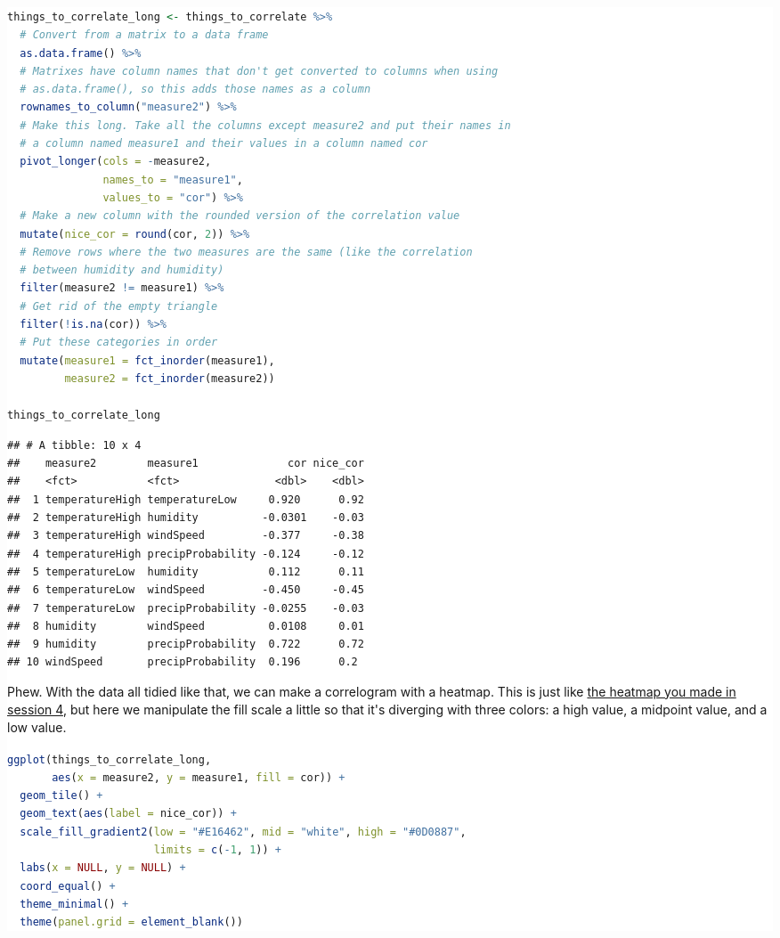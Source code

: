 
```r
things_to_correlate_long <- things_to_correlate %>% 
  # Convert from a matrix to a data frame
  as.data.frame() %>% 
  # Matrixes have column names that don't get converted to columns when using
  # as.data.frame(), so this adds those names as a column
  rownames_to_column("measure2") %>% 
  # Make this long. Take all the columns except measure2 and put their names in
  # a column named measure1 and their values in a column named cor
  pivot_longer(cols = -measure2,
               names_to = "measure1",
               values_to = "cor") %>% 
  # Make a new column with the rounded version of the correlation value
  mutate(nice_cor = round(cor, 2)) %>% 
  # Remove rows where the two measures are the same (like the correlation
  # between humidity and humidity)
  filter(measure2 != measure1) %>%
  # Get rid of the empty triangle
  filter(!is.na(cor)) %>% 
  # Put these categories in order
  mutate(measure1 = fct_inorder(measure1),
         measure2 = fct_inorder(measure2))

things_to_correlate_long
```

```
## # A tibble: 10 x 4
##    measure2        measure1              cor nice_cor
##    <fct>           <fct>               <dbl>    <dbl>
##  1 temperatureHigh temperatureLow     0.920      0.92
##  2 temperatureHigh humidity          -0.0301    -0.03
##  3 temperatureHigh windSpeed         -0.377     -0.38
##  4 temperatureHigh precipProbability -0.124     -0.12
##  5 temperatureLow  humidity           0.112      0.11
##  6 temperatureLow  windSpeed         -0.450     -0.45
##  7 temperatureLow  precipProbability -0.0255    -0.03
##  8 humidity        windSpeed          0.0108     0.01
##  9 humidity        precipProbability  0.722      0.72
## 10 windSpeed       precipProbability  0.196      0.2
```

Phew. With the data all tidied like that, we can make a correlogram with a heatmap. This is just like [the heatmap you made in session 4](https://datavizm20.classes.andrewheiss.com/example/04-example/#heatmap), but here we manipulate the fill scale a little so that it's diverging with three colors: a high value, a midpoint value, and a low value.


```r
ggplot(things_to_correlate_long, 
       aes(x = measure2, y = measure1, fill = cor)) +
  geom_tile() +
  geom_text(aes(label = nice_cor)) +
  scale_fill_gradient2(low = "#E16462", mid = "white", high = "#0D0887",
                       limits = c(-1, 1)) +
  labs(x = NULL, y = NULL) +
  coord_equal() +
  theme_minimal() +
  theme(panel.grid = element_blank())
```
